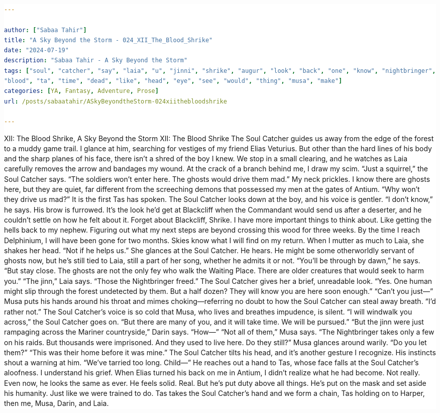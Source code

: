 ```yaml
---

author: ["Sabaa Tahir"]
title: "A Sky Beyond the Storm - 024_XII_The_Blood_Shrike"
date: "2024-07-19"
description: "Sabaa Tahir - A Sky Beyond the Storm"
tags: ["soul", "catcher", "say", "laia", "u", "jinni", "shrike", "augur", "look", "back", "one", "know", "nightbringer", "blood", "ta", "time", "dead", "like", "head", "eye", "see", "would", "thing", "musa", "make"]
categories: [YA, Fantasy, Adventure, Prose]
url: /posts/sabaatahir/ASkyBeyondtheStorm-024xiithebloodshrike

---
```



XII: The Blood Shrike, A Sky Beyond the Storm
XII: The Blood Shrike
The Soul Catcher guides us away from the edge of the forest to a muddy game trail. I glance at him, searching for vestiges of my friend Elias Veturius. But other than the hard lines of his body and the sharp planes of his face, there isn’t a shred of the boy I knew.
We stop in a small clearing, and he watches as Laia carefully removes the arrow and bandages my wound. At the crack of a branch behind me, I draw my scim.
“Just a squirrel,” the Soul Catcher says. “The soldiers won’t enter here. The ghosts would drive them mad.”
My neck prickles. I know there are ghosts here, but they are quiet, far different from the screeching demons that possessed my men at the gates of Antium.
“Why won’t they drive us mad?” It is the first Tas has spoken.
The Soul Catcher looks down at the boy, and his voice is gentler. “I don’t know,” he says. His brow is furrowed. It’s the look he’d get at Blackcliff when the Commandant would send us after a deserter, and he couldn’t settle on how he felt about it.
Forget about Blackcliff, Shrike. I have more important things to think about. Like getting the hells back to my nephew. Figuring out what my next steps are beyond crossing this wood for three weeks.
By the time I reach Delphinium, I will have been gone for two months. Skies know what I will find on my return.
When I mutter as much to Laia, she shakes her head.
“Not if he helps us.” She glances at the Soul Catcher. He hears. He might be some otherworldly servant of ghosts now, but he’s still tied to Laia, still a part of her song, whether he admits it or not.
“You’ll be through by dawn,” he says. “But stay close. The ghosts are not the only fey who walk the Waiting Place. There are older creatures that would seek to harm you.”
“The jinn,” Laia says. “Those the Nightbringer freed.”
The Soul Catcher gives her a brief, unreadable look. “Yes. One human might slip through the forest undetected by them. But a half dozen? They will know you are here soon enough.”
“Can’t you just—” Musa puts his hands around his throat and mimes choking—referring no doubt to how the Soul Catcher can steal away breath.
“I’d rather not.” The Soul Catcher’s voice is so cold that Musa, who lives and breathes impudence, is silent. “I will windwalk you across,” the Soul Catcher goes on. “But there are many of you, and it will take time. We will be pursued.”
“But the jinn were just rampaging across the Mariner countryside,” Darin says. “How—”
“Not all of them,” Musa says. “The Nightbringer takes only a few on his raids. But thousands were imprisoned. And they used to live here. Do they still?” Musa glances around warily. “Do you let them?”
“This was their home before it was mine.” The Soul Catcher tilts his head, and it’s another gesture I recognize. His instincts shout a warning at him.
“We’ve tarried too long. Child—” He reaches out a hand to Tas, whose face falls at the Soul Catcher’s aloofness.
I understand his grief. When Elias turned his back on me in Antium, I didn’t realize what he had become. Not really. Even now, he looks the same as ever. He feels solid. Real.
But he’s put duty above all things. He’s put on the mask and set aside his humanity. Just like we were trained to do.
Tas takes the Soul Catcher’s hand and we form a chain, Tas holding on to Harper, then me, Musa, Darin, and Laia.